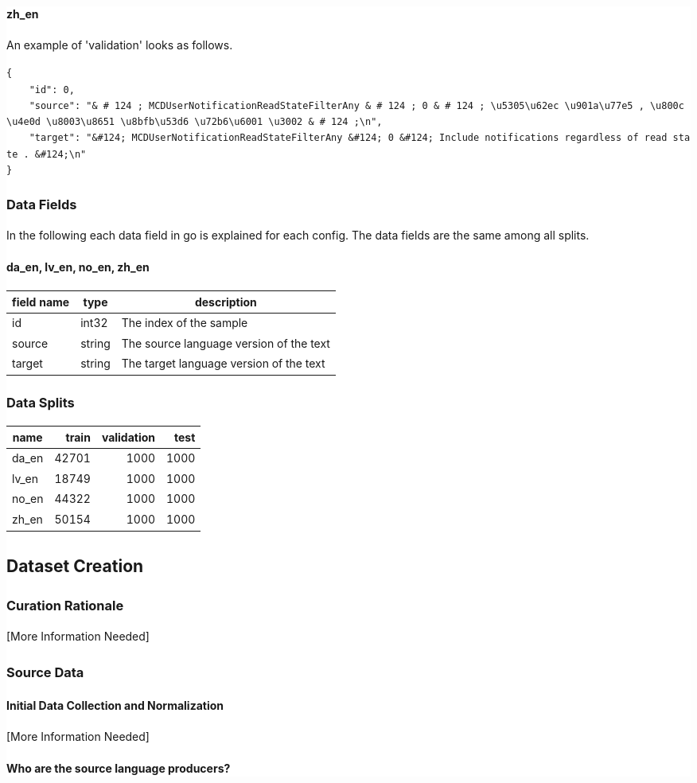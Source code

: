 #### zh_en

An example of 'validation' looks as follows.
```
{
    "id": 0, 
    "source": "& # 124 ; MCDUserNotificationReadStateFilterAny & # 124 ; 0 & # 124 ; \u5305\u62ec \u901a\u77e5 , \u800c \u4e0d \u8003\u8651 \u8bfb\u53d6 \u72b6\u6001 \u3002 & # 124 ;\n", 
    "target": "&#124; MCDUserNotificationReadStateFilterAny &#124; 0 &#124; Include notifications regardless of read state . &#124;\n"
}
```

### Data Fields

In the following each data field in go is explained for each config. The data fields are the same among all splits.

#### da_en, lv_en, no_en, zh_en

|field name| type |              description               |
|----------|------|----------------------------------------|
|id        |int32 | The index of the sample                |
|source    |string| The source language version of the text|
|target    |string| The target language version of the text|

### Data Splits

|name |train|validation|test|
|-----|----:|---------:|---:|
|da_en|42701|      1000|1000|
|lv_en|18749|      1000|1000|
|no_en|44322|      1000|1000|
|zh_en|50154|      1000|1000|

## Dataset Creation

### Curation Rationale

[More Information Needed]

### Source Data

#### Initial Data Collection and Normalization

[More Information Needed]

#### Who are the source language producers?
